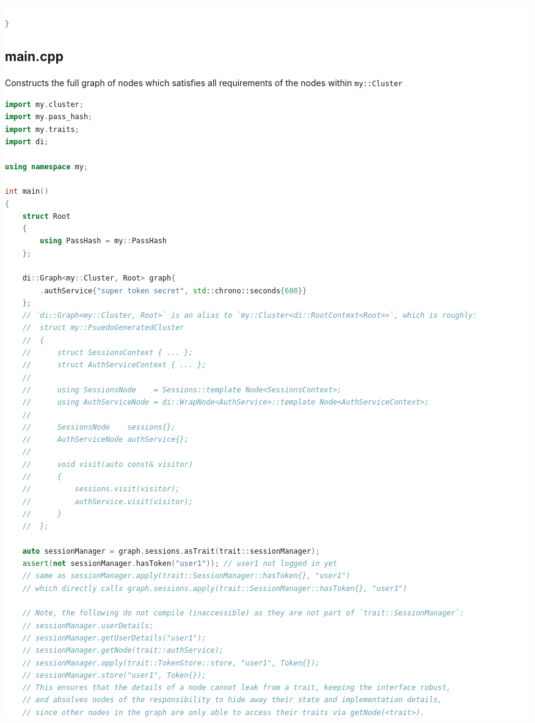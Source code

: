 ```cpp

}
```

## main.cpp
Constructs the full graph of nodes which satisfies all requirements of the nodes within `my::Cluster`
```cpp
import my.cluster;
import my.pass_hash;
import my.traits;
import di;

using namespace my;

int main()
{
    struct Root
    {
        using PassHash = my::PassHash
    };

    di::Graph<my::Cluster, Root> graph{
        .authService{"super token secret", std::chrono::seconds{600}}
    };
    // `di::Graph<my::Cluster, Root>` is an alias to `my::Cluster<di::RootContext<Root>>`, which is roughly:
    //  struct my::PsuedoGeneratedCluster
    //  {
    //      struct SessionsContext { ... };
    //      struct AuthServiceContext { ... };
    //
    //      using SessionsNode    = Sessions::template Node<SessionsContext>;
    //      using AuthServiceNode = di::WrapNode<AuthService>::template Node<AuthServiceContext>;
    //
    //      SessionsNode    sessions{};
    //      AuthServiceNode authService{};
    //
    //      void visit(auto const& visitor)
    //      {
    //          sessions.visit(visitor);
    //          authService.visit(visitor);
    //      }
    //  };

    auto sessionManager = graph.sessions.asTrait(trait::sessionManager);
    assert(not sessionManager.hasToken("user1")); // user1 not logged in yet
    // same as sessionManager.apply(trait::SessionManager::hasToken{}, "user1")
    // which directly calls graph.sessions.apply(trait::SessionManager::hasToken{}, "user1")

    // Note, the following do not compile (inaccessible) as they are not part of `trait::SessionManager`:
    // sessionManager.userDetails;
    // sessionManager.getUserDetails("user1");
    // sessionManager.getNode(trait::authService);
    // sessionManager.apply(trait::TokenStore::store, "user1", Token{});
    // sessionManager.store("user1", Token{});
    // This ensures that the details of a node cannot leak from a trait, keeping the interface robust,
    // and absolves nodes of the responsibility to hide away their state and implementation details,
    // since other nodes in the graph are only able to access their traits via getNode(<trait>).
```